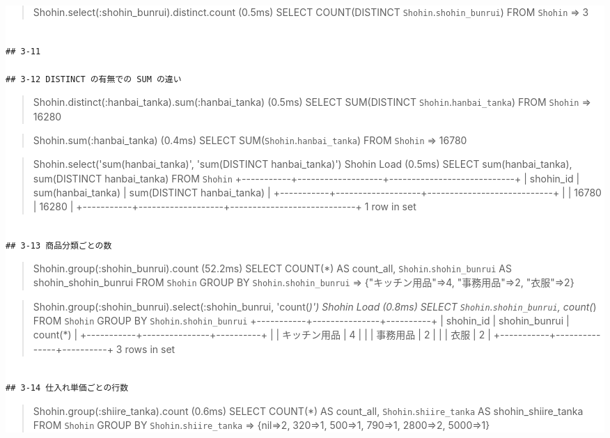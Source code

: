 > Shohin.select(:shohin_bunrui).distinct.count
   (0.5ms)  SELECT COUNT(DISTINCT `Shohin`.`shohin_bunrui`) FROM `Shohin`
=> 3
```

## 3-11

## 3-12 DISTINCT の有無での SUM の違い

```
> Shohin.distinct(:hanbai_tanka).sum(:hanbai_tanka)
   (0.5ms)  SELECT SUM(DISTINCT `Shohin`.`hanbai_tanka`) FROM `Shohin`
=> 16280

> Shohin.sum(:hanbai_tanka)
   (0.4ms)  SELECT SUM(`Shohin`.`hanbai_tanka`) FROM `Shohin`
=> 16780

> Shohin.select('sum(hanbai_tanka)', 'sum(DISTINCT hanbai_tanka)')
  Shohin Load (0.5ms)  SELECT sum(hanbai_tanka), sum(DISTINCT hanbai_tanka) FROM `Shohin`
+-----------+-------------------+----------------------------+
| shohin_id | sum(hanbai_tanka) | sum(DISTINCT hanbai_tanka) |
+-----------+-------------------+----------------------------+
|           | 16780             | 16280                      |
+-----------+-------------------+----------------------------+
1 row in set
```

## 3-13 商品分類ごとの数

```
> Shohin.group(:shohin_bunrui).count
   (52.2ms)  SELECT COUNT(*) AS count_all, `Shohin`.`shohin_bunrui` AS shohin_shohin_bunrui FROM `Shohin` GROUP BY `Shohin`.`shohin_bunrui`
=> {"キッチン用品"=>4, "事務用品"=>2, "衣服"=>2}
```

```
> Shohin.group(:shohin_bunrui).select(:shohin_bunrui, 'count(*)')
  Shohin Load (0.8ms)  SELECT `Shohin`.`shohin_bunrui`, count(*) FROM `Shohin` GROUP BY `Shohin`.`shohin_bunrui`
+-----------+---------------+----------+
| shohin_id | shohin_bunrui | count(*) |
+-----------+---------------+----------+
|           | キッチン用品  | 4        |
|           | 事務用品      | 2        |
|           | 衣服          | 2        |
+-----------+---------------+----------+
3 rows in set
```

## 3-14 仕入れ単価ごとの行数

```
> Shohin.group(:shiire_tanka).count
   (0.6ms)  SELECT COUNT(*) AS count_all, `Shohin`.`shiire_tanka` AS shohin_shiire_tanka FROM `Shohin` GROUP BY `Shohin`.`shiire_tanka`
=> {nil=>2, 320=>1, 500=>1, 790=>1, 2800=>2, 5000=>1}
